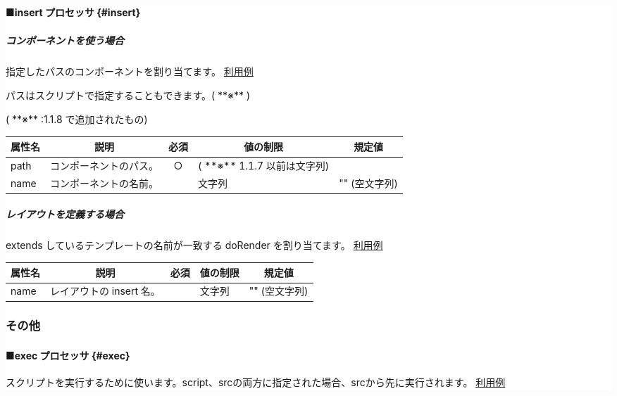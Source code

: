 #### ■insert プロセッサ  {#insert}

##### コンポーネントを使う場合
指定したパスのコンポーネントを割り当てます。
[利用例](/docs/component1/)

<p>パスはスクリプトで指定することもできます。( **※** )
<p>( **※** :1.1.8 で追加されたもの)
<table align="center" cellpadding="5" cellspacing="2" class="tbline">
<thead><tr><th nowrap="nowrap"><div>属性名</div></th><th nowrap="nowrap"><div>説明</div></th><th><div>必須</div></th><th><div>値の制限</div></th><th><div>規定値</div></th></tr></thead>
<tbody>
<tr>
  <td>path</td>
  <td>コンポーネントのパス。</td>
  <td><div align="center">○</div></td>
  <td>( **※**  1.1.7 以前は文字列)</td>
  <td></td>
</tr>
<tr>
  <td>name</td>
  <td>コンポーネントの名前。</td>
  <td></td>
  <td>文字列</td>
  <td>"" (空文字列)</td>
</tr>
</tbody>
</table>

##### レイアウトを定義する場合
extends しているテンプレートの名前が一致する doRender を割り当てます。
[利用例](/docs/layout/)

<table align="center" cellpadding="5" cellspacing="2" class="tbline">
<thead><tr><th nowrap="nowrap"><div>属性名</div></th><th nowrap="nowrap"><div>説明</div></th><th><div>必須</div></th><th><div>値の制限</div></th><th><div>規定値</div></th></tr></thead>
<tbody>
<tr>
  <td>name</td>
  <td>レイアウトの insert 名。</td>
  <td></td>
  <td>文字列</td>
  <td>"" (空文字列)</td>
</tr>
</tbody>
</table>


### その他

#### ■exec プロセッサ  {#exec}
スクリプトを実行するために使います。script、srcの両方に指定された場合、srcから先に実行されます。
[利用例](/docs/processors/exec/)
